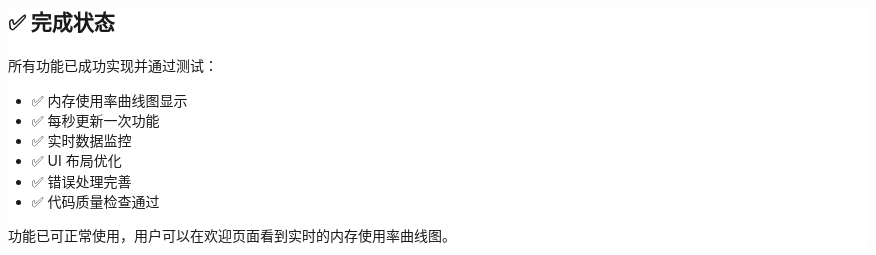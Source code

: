 ## ✅ 完成状态

所有功能已成功实现并通过测试：
- ✅ 内存使用率曲线图显示
- ✅ 每秒更新一次功能
- ✅ 实时数据监控
- ✅ UI 布局优化
- ✅ 错误处理完善
- ✅ 代码质量检查通过

功能已可正常使用，用户可以在欢迎页面看到实时的内存使用率曲线图。
